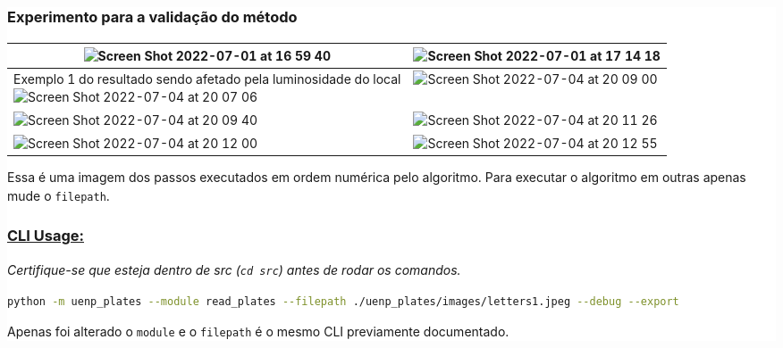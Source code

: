 ### Experimento para a validação do método

| ![Screen Shot 2022-07-01 at 16 59 40](https://user-images.githubusercontent.com/45940140/176961321-bf7d2428-174f-4f8d-8683-fdc95934a103.png)                                                                                                 | ![Screen Shot 2022-07-01 at 17 14 18](https://user-images.githubusercontent.com/45940140/176962739-94d4a2a5-250b-4f11-b6bc-741fc4c59438.png) |
|----------------------------------------------------------------------------------------------------------------------------------------------------------------------------------------------------------------------------------------------|----------------------------------------------------------------------------------------------------------------------------------------------|
| Exemplo 1 do resultado sendo afetado pela luminosidade do local <br/><img width="1221" alt="Screen Shot 2022-07-04 at 20 07 06" src="https://user-images.githubusercontent.com/45940140/177224511-615e0912-d52f-4e3f-a237-6341be86e78c.png"> | ![Screen Shot 2022-07-04 at 20 09 00](https://user-images.githubusercontent.com/45940140/177224514-caa237be-889f-4c93-ab39-468cc9dbdb39.png) | 
| ![Screen Shot 2022-07-04 at 20 09 40](https://user-images.githubusercontent.com/45940140/177224526-ad55767f-1b99-4be1-8d40-13ab968e0754.png)                                                                                                 | ![Screen Shot 2022-07-04 at 20 11 26](https://user-images.githubusercontent.com/45940140/177224532-d920b7ac-9d5c-491f-ac42-b5ef284f0a00.png) |
| ![Screen Shot 2022-07-04 at 20 12 00](https://user-images.githubusercontent.com/45940140/177224540-93f8219d-62fe-4a2f-a53c-a5f2ffcaecd2.png)                                                                                                 | ![Screen Shot 2022-07-04 at 20 12 55](https://user-images.githubusercontent.com/45940140/177224548-30e0a771-99f9-4b82-bbf8-d6fd1ac127e3.png) |

Essa é uma imagem dos passos executados em ordem numérica pelo algoritmo. Para executar
o algoritmo em outras apenas mude o `filepath`.


### [CLI Usage:](https://github.com/lfvilella/graphic-computation-4fun/blob/main/src/uenp_plates/__main__.py#L27)

*Certifique-se que esteja dentro de src (`cd src`) antes de rodar os comandos.*

```sh
python -m uenp_plates --module read_plates --filepath ./uenp_plates/images/letters1.jpeg --debug --export
```

Apenas foi alterado o `module` e o `filepath` é o mesmo CLI previamente documentado.